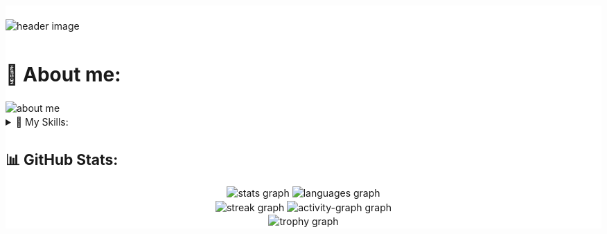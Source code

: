 <br clear="both">
<img src="https://capsule-render.vercel.app/api?type=waving&height=180&color=008080&text=Amaral%20karl&section=header&desc=karll%20kallbuloso&descAlign=51&descAlignY=53&textBg=false&animation=twinkling&stroke=FFF&descSize=35&fontAlignY=26" width="100%" alt="header image"  />

# 💫 About me:

<div align=left>
  <img src="https://readme-typing-svg.demolab.com?font=Fira+Code&pause=1000&color=00BFBF&center=true&random=false&width=800&lines=Ol%C3%A1+%F0%9F%91%8B!+Sou+Amaral+Karl+(kallbuloso)%2C+do+Brazil%2C+SP.;Apaixonado+por+Laravel%2C+Vue+Js%2C+Vuetify+e+Inertia+Js!" alt="about me"  />
</div>

<details><summary>📜 My Skills:</summary></details>

###

<h2 align="left">📊 GitHub Stats: </h2>

###

<div align="center">
  <picture>
    <source media="(prefers-color-scheme: dark)" srcset="https://github-readme-stats.vercel.app/api?username=kallbuloso&hide_title=false&hide_rank=false&show_icons=true&include_all_commits=false&count_private=true&disable_animations=false&title_color=00bfbf&text_color=00bfbf&bg_color=0d1117&locale=pt-br&hide_border=true&order=1" />
    <img src="https://github-readme-stats.vercel.app/api?username=kallbuloso&hide_title=false&hide_rank=false&show_icons=true&include_all_commits=false&count_private=true&disable_animations=false&title_color=00bfbf&text_color=00bfbf&locale=pt-br&hide_border=true&order=1" height="180" alt="stats graph"  />
  </picture>
  <picture>
    <source media="(prefers-color-scheme: dark)" srcset="https://github-readme-stats.vercel.app/api/top-langs/?username=kallbuloso&locale=pt-br&langs_count=12&card_width=420&layout=compact&hide_border=true&title_color=00bfbf&text_color=00bfbf&bg_color=0d1117&order=2" />
    <img src="https://github-readme-stats.vercel.app/api/top-langs/?username=kallbuloso&locale=pt-br&langs_count=12&card_width=420&layout=compact&hide_border=true&title_color=00bfbf&text_color=00bfbf&order=2" height="180" alt="languages graph"  />
  </picture>
<div align="center">
  <picture>
    <source media="(prefers-color-scheme: dark)" srcset="https://github-readme-streak-stats.herokuapp.com?user=kallbuloso&theme=tokyonight&hide_border=true&locale=pt_BR&date_format=j%2Fn%5B%2FY%5D&background=0D1117&currStreakNum=00BFBF&stroke=00BFBF&fire=EB5454&sideNums=00BFBF&currStreakLabel=00BFBF&sideLabels=00BFBF&order=3" />
    <img src="https://github-readme-streak-stats.herokuapp.com?user=kallbuloso&theme=tokyonight&hide_border=true&locale=pt_BR&date_format=j%2Fn%5B%2FY%5D&background=FFFFFF&currStreakNum=00BFBF&stroke=00BFBF&fire=EB5454&sideNums=00BFBF&currStreakLabel=00BFBF&sideLabels=00BFBF&order=3" height="180" alt="streak graph"  />
  </picture>
  <picture>
    <source media="(prefers-color-scheme: dark)" srcset="https://github-readme-activity-graph.vercel.app/graph?username=kallbuloso&bg_color=0d1117&color=00bfbf&line=00bfbf&point=00bfbf&area=true&hide_border=true&order=4" />
    <img src="https://github-readme-activity-graph.vercel.app/graph?username=kallbuloso&bg_color=FFFFFF&color=00bfbf&line=00bfbf&point=00bfbf&area=true&hide_border=true&order=4" height="180" alt="activity-graph graph"  />
  </picture>
  </div>
  <div align="center">
  <picture>
    <source media="(prefers-color-scheme: dark)" srcset="https://github-profile-trophy.vercel.app?username=kallbuloso&radius=0&theme=tokyonight&column=-1&row=1&margin-w=8&margin-h=8&no-bg=true&no-frame=true&order=5" />
    <img src="https://github-profile-trophy.vercel.app?username=kallbuloso&radius=0&theme=tokyonight&column=-1&row=1&margin-w=8&margin-h=8&no-bg=true&no-frame=true&order=5" height="180" alt="trophy graph"  />
  </picture>
  </div>
</div>
